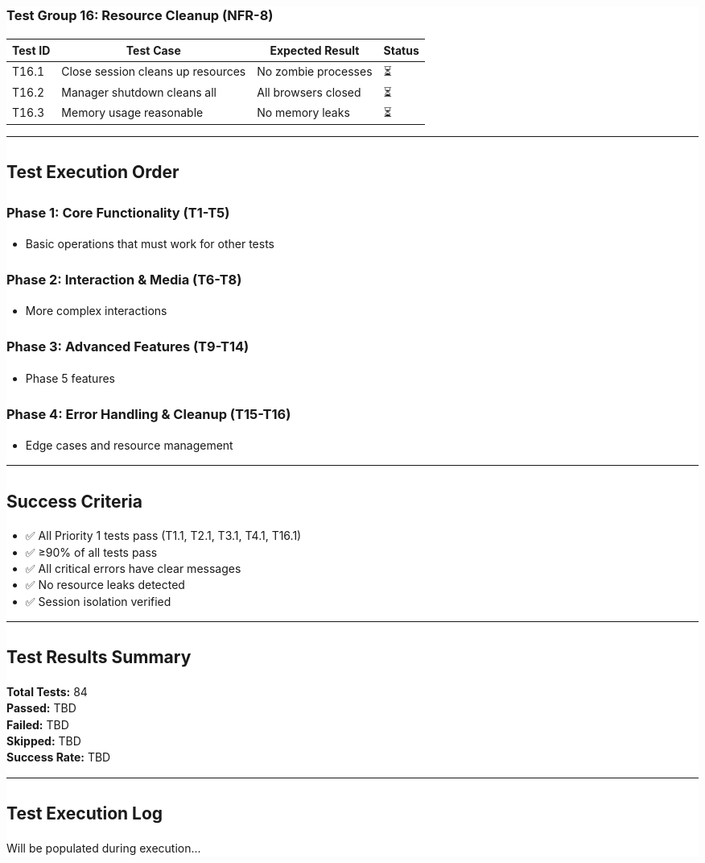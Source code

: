 ### Test Group 16: Resource Cleanup (NFR-8)

| Test ID | Test Case | Expected Result | Status |
|---------|-----------|-----------------|--------|
| T16.1 | Close session cleans up resources | No zombie processes | ⏳ |
| T16.2 | Manager shutdown cleans all | All browsers closed | ⏳ |
| T16.3 | Memory usage reasonable | No memory leaks | ⏳ |

---

## Test Execution Order

### Phase 1: Core Functionality (T1-T5)
- Basic operations that must work for other tests

### Phase 2: Interaction & Media (T6-T8)
- More complex interactions

### Phase 3: Advanced Features (T9-T14)
- Phase 5 features

### Phase 4: Error Handling & Cleanup (T15-T16)
- Edge cases and resource management

---

## Success Criteria

- ✅ All Priority 1 tests pass (T1.1, T2.1, T3.1, T4.1, T16.1)
- ✅ ≥90% of all tests pass
- ✅ All critical errors have clear messages
- ✅ No resource leaks detected
- ✅ Session isolation verified

---

## Test Results Summary

**Total Tests:** 84  
**Passed:** TBD  
**Failed:** TBD  
**Skipped:** TBD  
**Success Rate:** TBD  

---

## Test Execution Log

Will be populated during execution...

